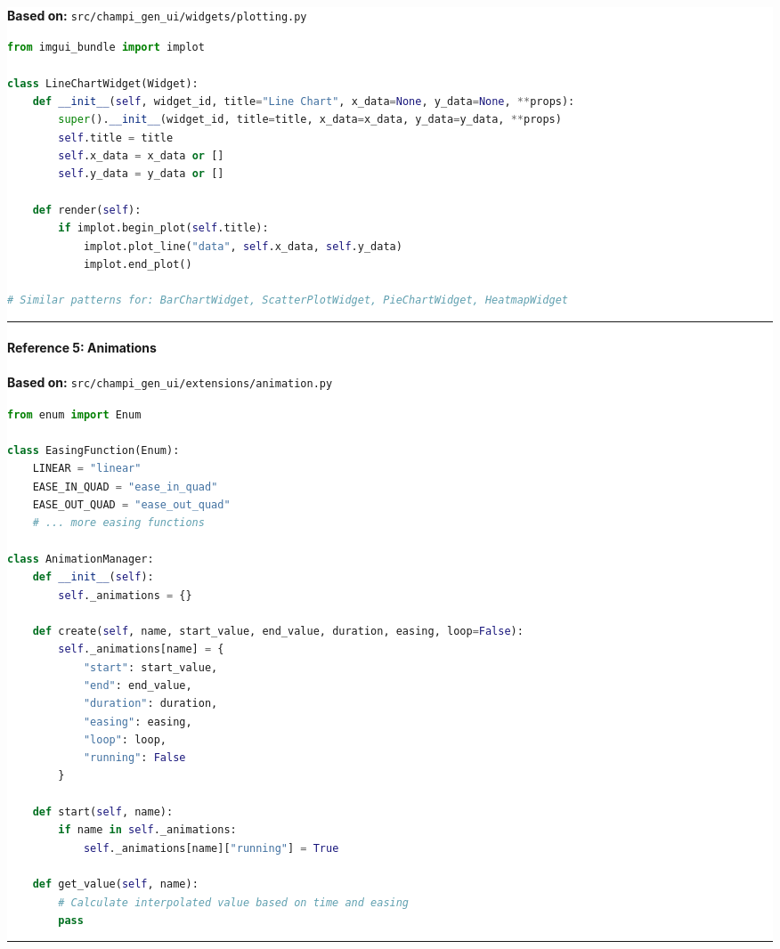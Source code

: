 **Based on:** `src/champi_gen_ui/widgets/plotting.py`

```python
from imgui_bundle import implot

class LineChartWidget(Widget):
    def __init__(self, widget_id, title="Line Chart", x_data=None, y_data=None, **props):
        super().__init__(widget_id, title=title, x_data=x_data, y_data=y_data, **props)
        self.title = title
        self.x_data = x_data or []
        self.y_data = y_data or []

    def render(self):
        if implot.begin_plot(self.title):
            implot.plot_line("data", self.x_data, self.y_data)
            implot.end_plot()

# Similar patterns for: BarChartWidget, ScatterPlotWidget, PieChartWidget, HeatmapWidget
```

---

#### Reference 5: Animations

**Based on:** `src/champi_gen_ui/extensions/animation.py`

```python
from enum import Enum

class EasingFunction(Enum):
    LINEAR = "linear"
    EASE_IN_QUAD = "ease_in_quad"
    EASE_OUT_QUAD = "ease_out_quad"
    # ... more easing functions

class AnimationManager:
    def __init__(self):
        self._animations = {}

    def create(self, name, start_value, end_value, duration, easing, loop=False):
        self._animations[name] = {
            "start": start_value,
            "end": end_value,
            "duration": duration,
            "easing": easing,
            "loop": loop,
            "running": False
        }

    def start(self, name):
        if name in self._animations:
            self._animations[name]["running"] = True

    def get_value(self, name):
        # Calculate interpolated value based on time and easing
        pass
```

---